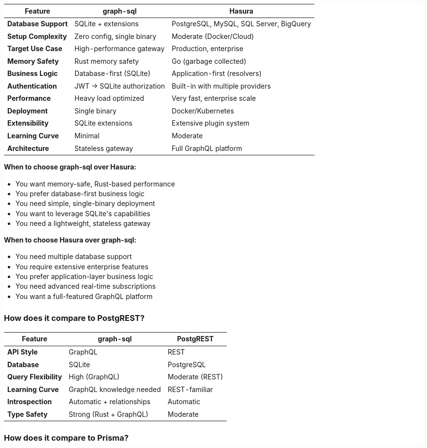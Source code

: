 | Feature | graph-sql | Hasura |
|---------|-----------|---------|
| **Database Support** | SQLite + extensions | PostgreSQL, MySQL, SQL Server, BigQuery |
| **Setup Complexity** | Zero config, single binary | Moderate (Docker/Cloud) |
| **Target Use Case** | High-performance gateway | Production, enterprise |
| **Memory Safety** | Rust memory safety | Go (garbage collected) |
| **Business Logic** | Database-first (SQLite) | Application-first (resolvers) |
| **Authentication** | JWT → SQLite authorization | Built-in with multiple providers |
| **Performance** | Heavy load optimized | Very fast, enterprise scale |
| **Deployment** | Single binary | Docker/Kubernetes |
| **Extensibility** | SQLite extensions | Extensive plugin system |
| **Learning Curve** | Minimal | Moderate |
| **Architecture** | Stateless gateway | Full GraphQL platform |

**When to choose graph-sql over Hasura:**
- You want memory-safe, Rust-based performance
- You prefer database-first business logic
- You need simple, single-binary deployment
- You want to leverage SQLite's capabilities
- You need a lightweight, stateless gateway

**When to choose Hasura over graph-sql:**
- You need multiple database support
- You require extensive enterprise features
- You prefer application-layer business logic
- You need advanced real-time subscriptions
- You want a full-featured GraphQL platform

### How does it compare to PostgREST?

| Feature | graph-sql | PostgREST |
|---------|-----------|-----------|
| **API Style** | GraphQL | REST |
| **Database** | SQLite | PostgreSQL |
| **Query Flexibility** | High (GraphQL) | Moderate (REST) |
| **Learning Curve** | GraphQL knowledge needed | REST-familiar |
| **Introspection** | Automatic + relationships | Automatic |
| **Type Safety** | Strong (Rust + GraphQL) | Moderate |

### How does it compare to Prisma?
